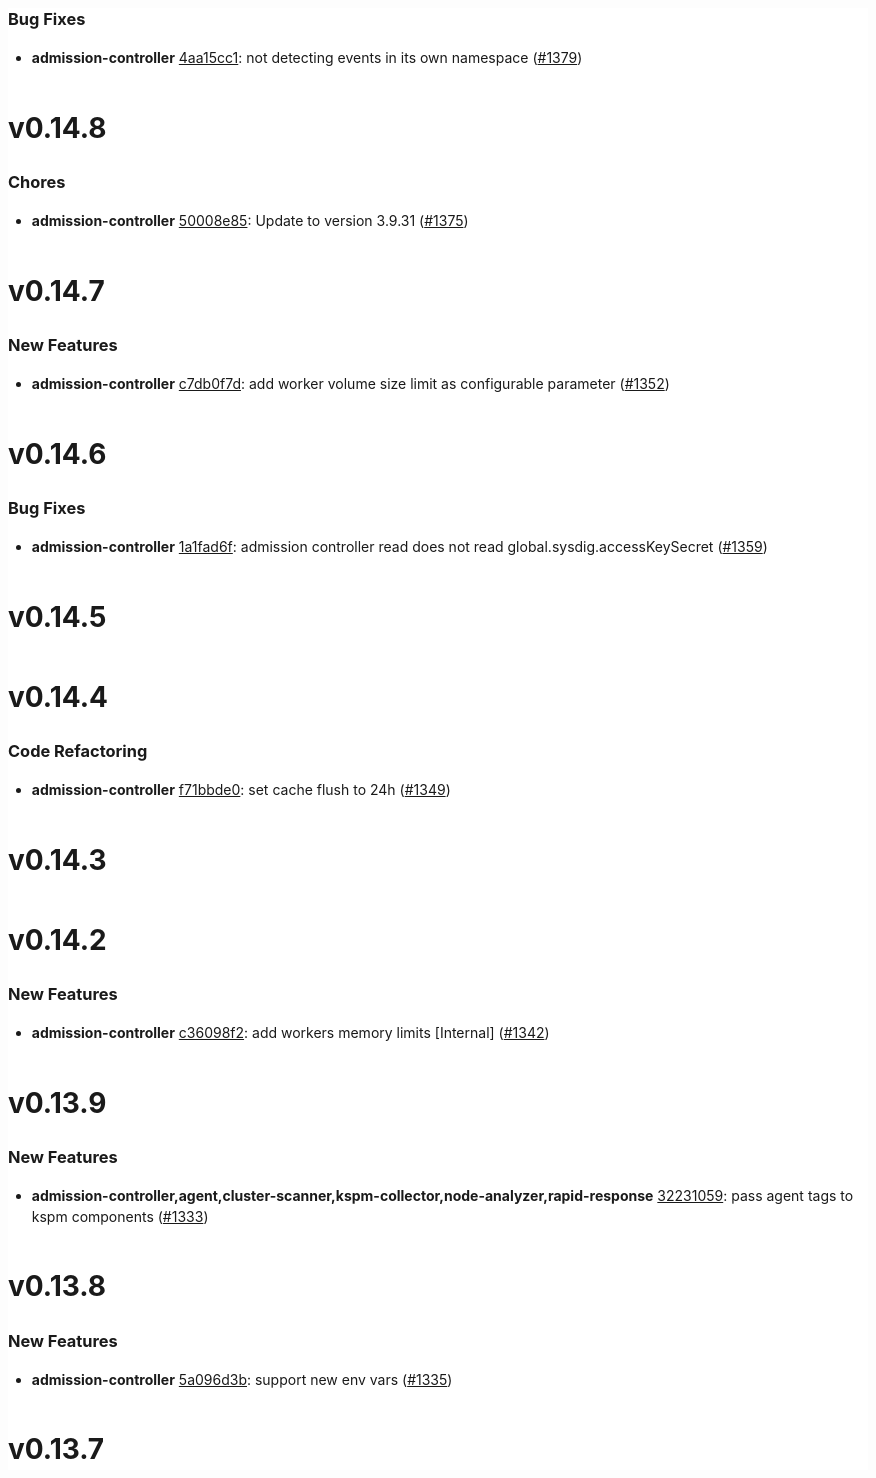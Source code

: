 ### Bug Fixes
* **admission-controller** [4aa15cc1](https://github.com/sysdiglabs/charts/commit/4aa15cc1899ae29eb280e31fbeffa54c066d3937): not detecting events in its own namespace ([#1379](https://github.com/sysdiglabs/charts/issues/1379))
# v0.14.8
### Chores
* **admission-controller** [50008e85](https://github.com/sysdiglabs/charts/commit/50008e8588b48cda8353ca7e8e6c0622c5df0114): Update to version 3.9.31 ([#1375](https://github.com/sysdiglabs/charts/issues/1375))
# v0.14.7
### New Features
* **admission-controller** [c7db0f7d](https://github.com/sysdiglabs/charts/commit/c7db0f7dab2b6fe2984a4b02620069d94504edd8): add worker volume size limit as configurable parameter ([#1352](https://github.com/sysdiglabs/charts/issues/1352))
# v0.14.6
### Bug Fixes
* **admission-controller** [1a1fad6f](https://github.com/sysdiglabs/charts/commit/1a1fad6f3b3a996f1a1402d4347c1d4cfe99e4ff): admission controller read does not read global.sysdig.accessKeySecret ([#1359](https://github.com/sysdiglabs/charts/issues/1359))
# v0.14.5
# v0.14.4
### Code Refactoring
* **admission-controller** [f71bbde0](https://github.com/sysdiglabs/charts/commit/f71bbde0472b2143903e35500ffcab02fcd76937): set cache flush to 24h ([#1349](https://github.com/sysdiglabs/charts/issues/1349))
# v0.14.3
# v0.14.2
### New Features
* **admission-controller** [c36098f2](https://github.com/sysdiglabs/charts/commit/c36098f237678642533ab609ec114060521341c1): add workers memory limits [Internal] ([#1342](https://github.com/sysdiglabs/charts/issues/1342))
# v0.13.9
### New Features
* **admission-controller,agent,cluster-scanner,kspm-collector,node-analyzer,rapid-response** [32231059](https://github.com/sysdiglabs/charts/commit/322310597ffbf9e47b5755be8f2f65a6e68296a2): pass agent tags to kspm components ([#1333](https://github.com/sysdiglabs/charts/issues/1333))
# v0.13.8
### New Features
* **admission-controller** [5a096d3b](https://github.com/sysdiglabs/charts/commit/5a096d3b025cff5bc14aac0d6abac540393749e4): support new env vars ([#1335](https://github.com/sysdiglabs/charts/issues/1335))
# v0.13.7